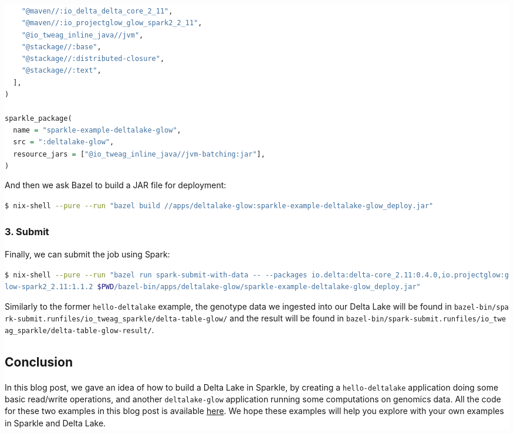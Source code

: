 ```haskell
    "@maven//:io_delta_delta_core_2_11",
    "@maven//:io_projectglow_glow_spark2_2_11",
    "@io_tweag_inline_java//jvm",
    "@stackage//:base",
    "@stackage//:distributed-closure",
    "@stackage//:text",
  ],
)

sparkle_package(
  name = "sparkle-example-deltalake-glow",
  src = ":deltalake-glow",
  resource_jars = ["@io_tweag_inline_java//jvm-batching:jar"],
)
```

And then we ask Bazel to build a JAR file for deployment:

```bash
$ nix-shell --pure --run "bazel build //apps/deltalake-glow:sparkle-example-deltalake-glow_deploy.jar"
```

### 3. Submit

Finally, we can submit the job using Spark:

```bash
$ nix-shell --pure --run "bazel run spark-submit-with-data -- --packages io.delta:delta-core_2.11:0.4.0,io.projectglow:glow-spark2_2.11:1.1.2 $PWD/bazel-bin/apps/deltalake-glow/sparkle-example-deltalake-glow_deploy.jar"
```

Similarly to the former `hello-deltalake` example, the genotype data we ingested into our Delta Lake will be found in `bazel-bin/spark-submit.runfiles/io_tweag_sparkle/delta-table-glow/` and the result will be found in `bazel-bin/spark-submit.runfiles/io_tweag_sparkle/delta-table-glow-result/`.

## Conclusion

In this blog post, we gave an idea of how to build a Delta Lake in Sparkle, by creating a `hello-deltalake` application doing some basic read/write operations, and another `deltalake-glow` application running some computations on genomics data.
All the code for these two examples in this blog post is available [here](https://github.com/tweag/sparkle).
We hope these examples will help you explore with your own examples in Sparkle and Delta Lake.


[^1]: Historically, portions of Delta Lake were closed source, but with version 2.0 the entirety of Delta Lake has been open-sourced.